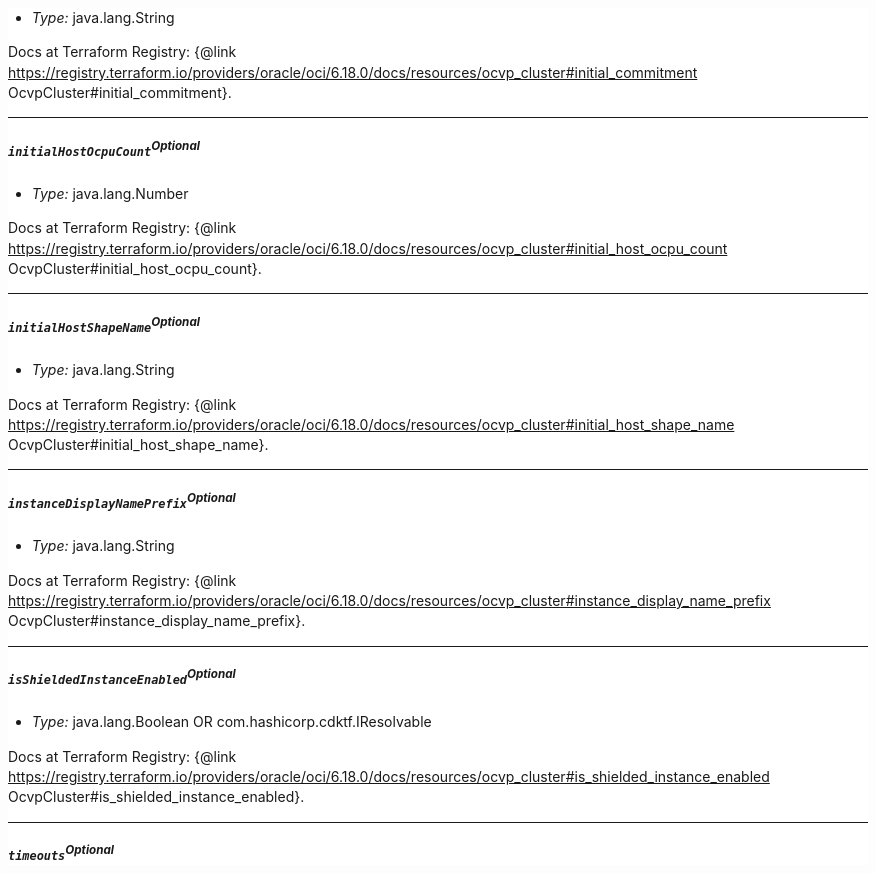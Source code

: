 - *Type:* java.lang.String

Docs at Terraform Registry: {@link https://registry.terraform.io/providers/oracle/oci/6.18.0/docs/resources/ocvp_cluster#initial_commitment OcvpCluster#initial_commitment}.

---

##### `initialHostOcpuCount`<sup>Optional</sup> <a name="initialHostOcpuCount" id="rhizo-co-terraform-provider-oci.ocvpCluster.OcvpCluster.Initializer.parameter.initialHostOcpuCount"></a>

- *Type:* java.lang.Number

Docs at Terraform Registry: {@link https://registry.terraform.io/providers/oracle/oci/6.18.0/docs/resources/ocvp_cluster#initial_host_ocpu_count OcvpCluster#initial_host_ocpu_count}.

---

##### `initialHostShapeName`<sup>Optional</sup> <a name="initialHostShapeName" id="rhizo-co-terraform-provider-oci.ocvpCluster.OcvpCluster.Initializer.parameter.initialHostShapeName"></a>

- *Type:* java.lang.String

Docs at Terraform Registry: {@link https://registry.terraform.io/providers/oracle/oci/6.18.0/docs/resources/ocvp_cluster#initial_host_shape_name OcvpCluster#initial_host_shape_name}.

---

##### `instanceDisplayNamePrefix`<sup>Optional</sup> <a name="instanceDisplayNamePrefix" id="rhizo-co-terraform-provider-oci.ocvpCluster.OcvpCluster.Initializer.parameter.instanceDisplayNamePrefix"></a>

- *Type:* java.lang.String

Docs at Terraform Registry: {@link https://registry.terraform.io/providers/oracle/oci/6.18.0/docs/resources/ocvp_cluster#instance_display_name_prefix OcvpCluster#instance_display_name_prefix}.

---

##### `isShieldedInstanceEnabled`<sup>Optional</sup> <a name="isShieldedInstanceEnabled" id="rhizo-co-terraform-provider-oci.ocvpCluster.OcvpCluster.Initializer.parameter.isShieldedInstanceEnabled"></a>

- *Type:* java.lang.Boolean OR com.hashicorp.cdktf.IResolvable

Docs at Terraform Registry: {@link https://registry.terraform.io/providers/oracle/oci/6.18.0/docs/resources/ocvp_cluster#is_shielded_instance_enabled OcvpCluster#is_shielded_instance_enabled}.

---

##### `timeouts`<sup>Optional</sup> <a name="timeouts" id="rhizo-co-terraform-provider-oci.ocvpCluster.OcvpCluster.Initializer.parameter.timeouts"></a>
